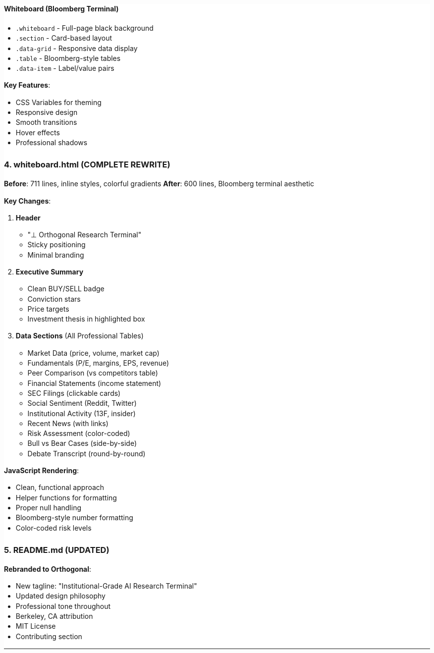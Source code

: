 #### Whiteboard (Bloomberg Terminal)
- `.whiteboard` - Full-page black background
- `.section` - Card-based layout
- `.data-grid` - Responsive data display
- `.table` - Bloomberg-style tables
- `.data-item` - Label/value pairs

**Key Features**:
- CSS Variables for theming
- Responsive design
- Smooth transitions
- Hover effects
- Professional shadows

### 4. whiteboard.html (COMPLETE REWRITE)
**Before**: 711 lines, inline styles, colorful gradients
**After**: 600 lines, Bloomberg terminal aesthetic

**Key Changes**:
1. **Header**
   - "⊥ Orthogonal Research Terminal"
   - Sticky positioning
   - Minimal branding

2. **Executive Summary**
   - Clean BUY/SELL badge
   - Conviction stars
   - Price targets
   - Investment thesis in highlighted box

3. **Data Sections** (All Professional Tables)
   - Market Data (price, volume, market cap)
   - Fundamentals (P/E, margins, EPS, revenue)
   - Peer Comparison (vs competitors table)
   - Financial Statements (income statement)
   - SEC Filings (clickable cards)
   - Social Sentiment (Reddit, Twitter)
   - Institutional Activity (13F, insider)
   - Recent News (with links)
   - Risk Assessment (color-coded)
   - Bull vs Bear Cases (side-by-side)
   - Debate Transcript (round-by-round)

**JavaScript Rendering**:
- Clean, functional approach
- Helper functions for formatting
- Proper null handling
- Bloomberg-style number formatting
- Color-coded risk levels

### 5. README.md (UPDATED)
**Rebranded to Orthogonal**:
- New tagline: "Institutional-Grade AI Research Terminal"
- Updated design philosophy
- Professional tone throughout
- Berkeley, CA attribution
- MIT License
- Contributing section

---